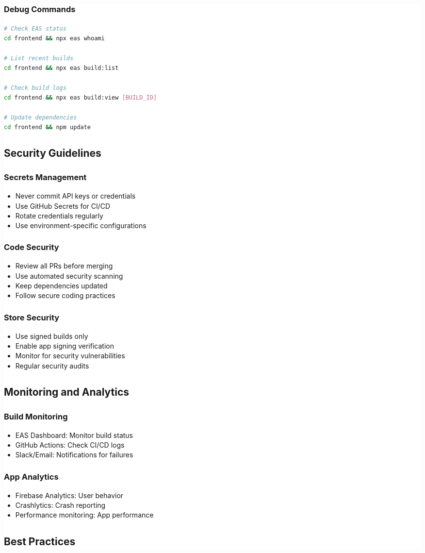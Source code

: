 ### Debug Commands
```bash
# Check EAS status
cd frontend && npx eas whoami

# List recent builds
cd frontend && npx eas build:list

# Check build logs
cd frontend && npx eas build:view [BUILD_ID]

# Update dependencies
cd frontend && npm update
```

## Security Guidelines

### Secrets Management
- Never commit API keys or credentials
- Use GitHub Secrets for CI/CD
- Rotate credentials regularly
- Use environment-specific configurations

### Code Security
- Review all PRs before merging
- Use automated security scanning
- Keep dependencies updated
- Follow secure coding practices

### Store Security
- Use signed builds only
- Enable app signing verification
- Monitor for security vulnerabilities
- Regular security audits

## Monitoring and Analytics

### Build Monitoring
- EAS Dashboard: Monitor build status
- GitHub Actions: Check CI/CD logs
- Slack/Email: Notifications for failures

### App Analytics
- Firebase Analytics: User behavior
- Crashlytics: Crash reporting
- Performance monitoring: App performance

## Best Practices
